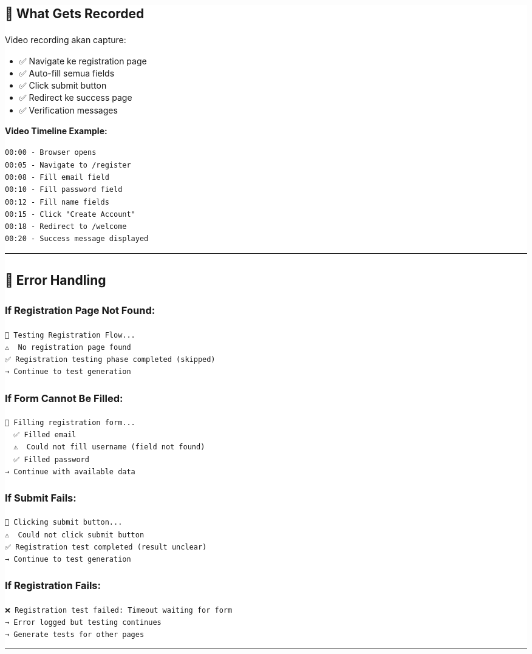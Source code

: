 ## 🎥 What Gets Recorded

Video recording akan capture:
- ✅ Navigate ke registration page
- ✅ Auto-fill semua fields
- ✅ Click submit button
- ✅ Redirect ke success page
- ✅ Verification messages

**Video Timeline Example:**
```
00:00 - Browser opens
00:05 - Navigate to /register
00:08 - Fill email field
00:10 - Fill password field
00:12 - Fill name fields
00:15 - Click "Create Account"
00:18 - Redirect to /welcome
00:20 - Success message displayed
```

---

## 🐛 Error Handling

### **If Registration Page Not Found:**
```
📝 Testing Registration Flow...
⚠️  No registration page found
✅ Registration testing phase completed (skipped)
→ Continue to test generation
```

### **If Form Cannot Be Filled:**
```
📝 Filling registration form...
  ✅ Filled email
  ⚠️  Could not fill username (field not found)
  ✅ Filled password
→ Continue with available data
```

### **If Submit Fails:**
```
🔘 Clicking submit button...
⚠️  Could not click submit button
✅ Registration test completed (result unclear)
→ Continue to test generation
```

### **If Registration Fails:**
```
❌ Registration test failed: Timeout waiting for form
→ Error logged but testing continues
→ Generate tests for other pages
```

---